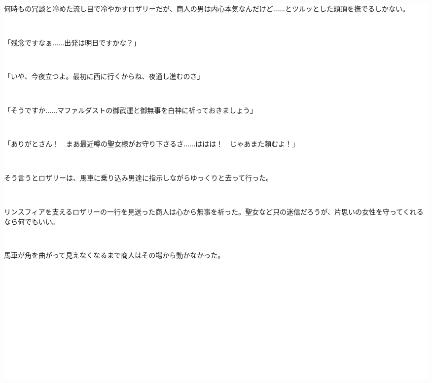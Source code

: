   何時もの冗談と冷めた流し目で冷やかすロザリーだが、商人の男は内心本気なんだけど……とツルッとした頭頂を撫でるしかない。
 </p>
 <p id="L39">
  <br/>
 </p>
 <p id="L40">
  「残念ですなぁ……出発は明日ですかな？」
 </p>
 <p id="L41">
  <br/>
 </p>
 <p id="L42">
  「いや、今夜立つよ。最初に西に行くからね、夜通し進むのさ」
 </p>
 <p id="L43">
  <br/>
 </p>
 <p id="L44">
  「そうですか……マファルダストの御武運と御無事を白神に祈っておきましょう」
 </p>
 <p id="L45">
  <br/>
 </p>
 <p id="L46">
  「ありがとさん！　まあ最近噂の聖女様がお守り下さるさ……ははは！　じゃあまた頼むよ！」
 </p>
 <p id="L47">
  <br/>
 </p>
 <p id="L48">
  そう言うとロザリーは、馬車に乗り込み男達に指示しながらゆっくりと去って行った。
 </p>
 <p id="L49">
  <br/>
 </p>
 <p id="L50">
  リンスフィアを支えるロザリーの一行を見送った商人は心から無事を祈った。聖女など只の迷信だろうが、片思いの女性を守ってくれるなら何でもいい。
 </p>
 <p id="L51">
  <br/>
 </p>
 <p id="L52">
  馬車が角を曲がって見えなくなるまで商人はその場から動かなかった。
 </p>
 <p id="L53">
  <br/>
 </p>
 <p id="L54">
  <br/>
 </p>
 <p id="L55">
  <br/>
 </p>
 <p id="L56">
  <br/>
 </p>
 <p id="L57">
  <br/>
 </p>
 <p id="L58">
  <br/>
 </p>
 <p id="L59">
  <br/>